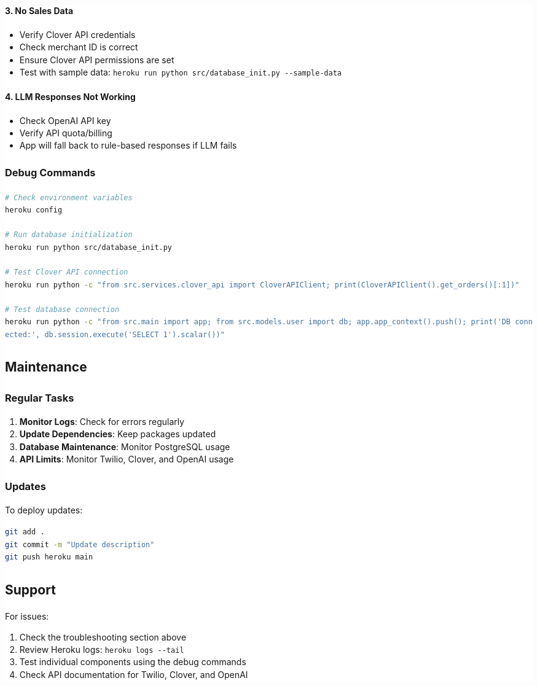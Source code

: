 #### 3. No Sales Data
- Verify Clover API credentials
- Check merchant ID is correct
- Ensure Clover API permissions are set
- Test with sample data: `heroku run python src/database_init.py --sample-data`

#### 4. LLM Responses Not Working
- Check OpenAI API key
- Verify API quota/billing
- App will fall back to rule-based responses if LLM fails

### Debug Commands
```bash
# Check environment variables
heroku config

# Run database initialization
heroku run python src/database_init.py

# Test Clover API connection
heroku run python -c "from src.services.clover_api import CloverAPIClient; print(CloverAPIClient().get_orders()[:1])"

# Test database connection
heroku run python -c "from src.main import app; from src.models.user import db; app.app_context().push(); print('DB connected:', db.session.execute('SELECT 1').scalar())"
```

## Maintenance

### Regular Tasks
1. **Monitor Logs**: Check for errors regularly
2. **Update Dependencies**: Keep packages updated
3. **Database Maintenance**: Monitor PostgreSQL usage
4. **API Limits**: Monitor Twilio, Clover, and OpenAI usage

### Updates
To deploy updates:
```bash
git add .
git commit -m "Update description"
git push heroku main
```

## Support

For issues:
1. Check the troubleshooting section above
2. Review Heroku logs: `heroku logs --tail`
3. Test individual components using the debug commands
4. Check API documentation for Twilio, Clover, and OpenAI
